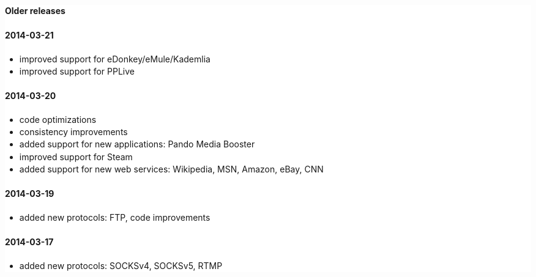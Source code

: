 
#### Older releases

#### 2014-03-21
* improved support for eDonkey/eMule/Kademlia
* improved support for PPLive

#### 2014-03-20
* code optimizations
* consistency improvements
* added support for new applications: Pando Media Booster
* improved support for Steam
* added support for new web services: Wikipedia, MSN, Amazon, eBay, CNN

#### 2014-03-19
* added new protocols: FTP, code improvements

#### 2014-03-17
* added new protocols: SOCKSv4, SOCKSv5, RTMP
